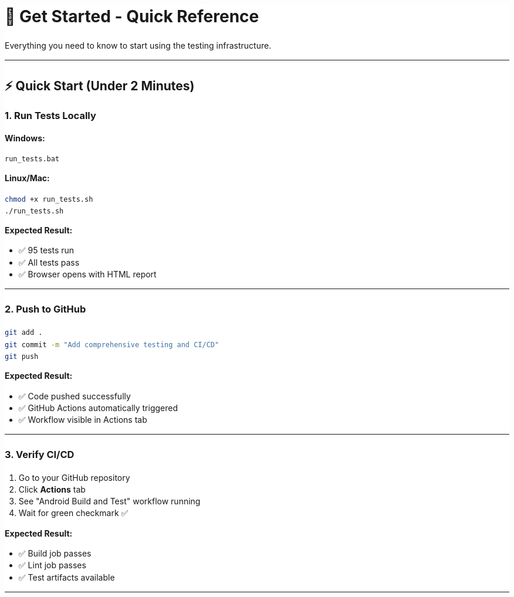 # 🚀 Get Started - Quick Reference

Everything you need to know to start using the testing infrastructure.

---

## ⚡ Quick Start (Under 2 Minutes)

### 1. Run Tests Locally

**Windows:**
```bash
run_tests.bat
```

**Linux/Mac:**
```bash
chmod +x run_tests.sh
./run_tests.sh
```

**Expected Result:** 
- ✅ 95 tests run
- ✅ All tests pass
- ✅ Browser opens with HTML report

---

### 2. Push to GitHub

```bash
git add .
git commit -m "Add comprehensive testing and CI/CD"
git push
```

**Expected Result:**
- ✅ Code pushed successfully
- ✅ GitHub Actions automatically triggered
- ✅ Workflow visible in Actions tab

---

### 3. Verify CI/CD

1. Go to your GitHub repository
2. Click **Actions** tab
3. See "Android Build and Test" workflow running
4. Wait for green checkmark ✅

**Expected Result:**
- ✅ Build job passes
- ✅ Lint job passes
- ✅ Test artifacts available

---